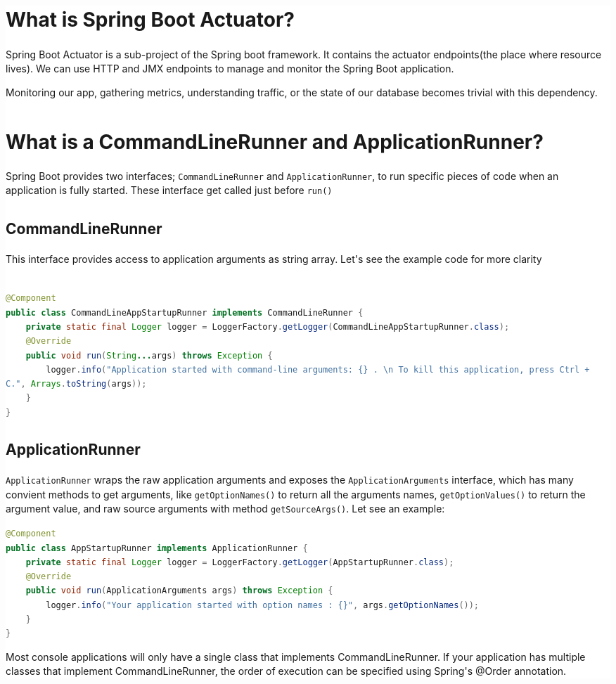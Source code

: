 # What is Spring Boot Actuator?
Spring Boot Actuator is a sub-project of the Spring boot framework. It contains the actuator endpoints(the place where resource lives). We can use HTTP and JMX endpoints to manage and monitor the Spring Boot application.

Monitoring our app, gathering metrics, understanding traffic, or the state of our database becomes trivial with this dependency.

# What is a CommandLineRunner and ApplicationRunner?
Spring Boot provides two interfaces; `CommandLineRunner` and `ApplicationRunner`, to run specific pieces of code when an application is fully started. These interface get called just before `run()`

## CommandLineRunner
This interface provides access to application arguments as string array. Let's see the example code for more clarity
```java

@Component
public class CommandLineAppStartupRunner implements CommandLineRunner {
    private static final Logger logger = LoggerFactory.getLogger(CommandLineAppStartupRunner.class);
    @Override
    public void run(String...args) throws Exception {
        logger.info("Application started with command-line arguments: {} . \n To kill this application, press Ctrl + C.", Arrays.toString(args));
    }
}
```

## ApplicationRunner
`ApplicationRunner` wraps the raw application arguments and exposes the `ApplicationArguments` interface, which has many convient methods to get arguments, like `getOptionNames()` to return all the arguments names, `getOptionValues()` to return the argument value, and raw source arguments with method `getSourceArgs()`. Let see an example:
```java
@Component
public class AppStartupRunner implements ApplicationRunner {
    private static final Logger logger = LoggerFactory.getLogger(AppStartupRunner.class);
    @Override
    public void run(ApplicationArguments args) throws Exception {
        logger.info("Your application started with option names : {}", args.getOptionNames());
    }
}
```

Most console applications will only have a single class that implements CommandLineRunner. If your application has multiple classes that implement CommandLineRunner, the order of execution can be specified using Spring's @Order annotation.

